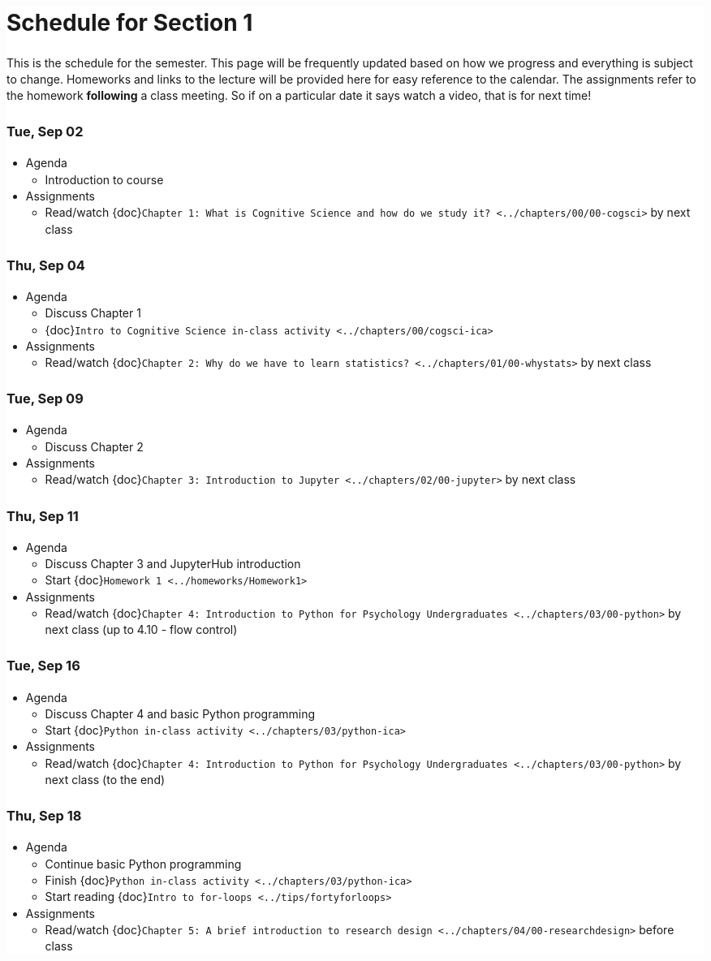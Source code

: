 # Schedule for Section 1

This is the schedule for the semester. This page will be frequently updated
based on how we progress and everything is subject to change. Homeworks and
links to the lecture will be provided here for easy reference to the calendar.
The assignments refer to the homework **following** a class meeting. So if on
a particular date it says watch a video, that is for next time! 

### Tue, Sep 02
- Agenda  
  - Introduction to course
- Assignments  
  - Read/watch {doc}`Chapter 1: What is Cognitive Science and how do we study it? <../chapters/00/00-cogsci>` by next class

### Thu, Sep 04
- Agenda  
  - Discuss Chapter 1  
  - {doc}`Intro to Cognitive Science in-class activity <../chapters/00/cogsci-ica>`
- Assignments  
  - Read/watch {doc}`Chapter 2: Why do we have to learn statistics? <../chapters/01/00-whystats>` by next class

### Tue, Sep 09
- Agenda  
  - Discuss Chapter 2
- Assignments  
  - Read/watch {doc}`Chapter 3: Introduction to Jupyter <../chapters/02/00-jupyter>` by next class

### Thu, Sep 11
- Agenda  
  - Discuss Chapter 3 and JupyterHub introduction  
  - Start {doc}`Homework 1 <../homeworks/Homework1>`
- Assignments  
  - Read/watch {doc}`Chapter 4: Introduction to Python for Psychology Undergraduates <../chapters/03/00-python>` by next class (up to 4.10 - flow control)

### Tue, Sep 16
- Agenda  
  - Discuss Chapter 4 and basic Python programming  
  - Start {doc}`Python in-class activity <../chapters/03/python-ica>`
- Assignments  
  - Read/watch {doc}`Chapter 4: Introduction to Python for Psychology Undergraduates <../chapters/03/00-python>` by next class (to the end)

### Thu, Sep 18
- Agenda  
  - Continue basic Python programming  
  - Finish {doc}`Python in-class activity <../chapters/03/python-ica>`  
  - Start reading {doc}`Intro to for-loops <../tips/fortyforloops>`
- Assignments  
  - Read/watch {doc}`Chapter 5: A brief introduction to research design <../chapters/04/00-researchdesign>` before class
